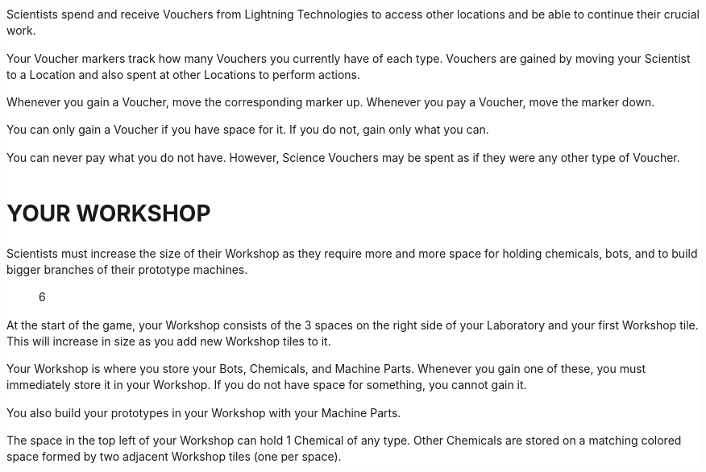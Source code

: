 Scientists spend and receive Vouchers from Lightning Technologies to access other locations and be able to continue their
crucial work.

Your Voucher markers track how many Vouchers you
currently have of each type. Vouchers are gained by
moving your Scientist to a Location and also spent at
other Locations to perform actions.

Whenever you gain a Voucher, move the corresponding
marker up. Whenever you pay a Voucher, move the
marker down.

You can only gain a Voucher if you have space for it.
If you do not, gain only what you can.


<figure>
</figure>


You can never pay what you do not
have. However, Science Vouchers may be
spent as if they were any other type of
Voucher.


# YOUR WORKSHOP

Scientists must increase the size of their Workshop as they require more and more space for holding chemicals, bots,
and to build bigger branches of their prototype machines.


<figure>

6

</figure>


At the start of the game, your Workshop consists of
the 3 spaces on the right side of your Laboratory and
your first Workshop tile. This will increase in size as
you add new Workshop tiles to it.

Your Workshop is where you store your Bots,
Chemicals, and Machine Parts. Whenever you gain
one of these, you must immediately store it in your
Workshop. If you do not have space for something,
you cannot gain it.

You also build your prototypes in your Workshop
with your Machine Parts.

The space in the top left of your Workshop can hold
1 Chemical of any type. Other Chemicals are stored
on a matching colored space formed by two adjacent
Workshop tiles (one per space).
